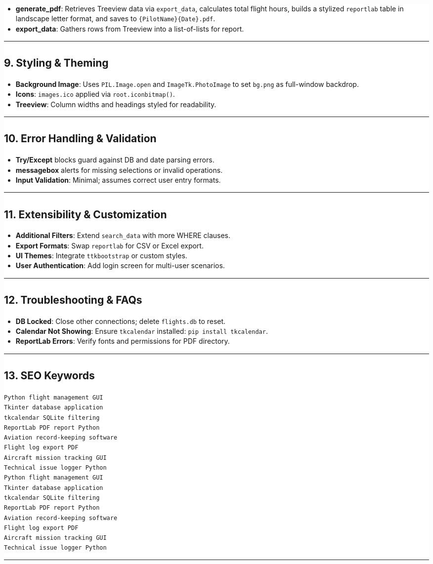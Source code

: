 * **generate\_pdf**: Retrieves Treeview data via `export_data`, calculates total flight hours, builds a stylized `reportlab` table in landscape letter format, and saves to `{PilotName}{Date}.pdf`.
* **export\_data**: Gathers rows from Treeview into a list-of-lists for report.

---

## 9. Styling & Theming

* **Background Image**: Uses `PIL.Image.open` and `ImageTk.PhotoImage` to set `bg.png` as full-window backdrop.
* **Icons**: `images.ico` applied via `root.iconbitmap()`.
* **Treeview**: Column widths and headings styled for readability.

---

## 10. Error Handling & Validation

* **Try/Except** blocks guard against DB and date parsing errors.
* **messagebox** alerts for missing selections or invalid operations.
* **Input Validation**: Minimal; assumes correct user entry formats.

---

## 11. Extensibility & Customization

* **Additional Filters**: Extend `search_data` with more WHERE clauses.
* **Export Formats**: Swap `reportlab` for CSV or Excel export.
* **UI Themes**: Integrate `ttkbootstrap` or custom styles.
* **User Authentication**: Add login screen for multi-user scenarios.

---

## 12. Troubleshooting & FAQs

* **DB Locked**: Close other connections; delete `flights.db` to reset.
* **Calendar Not Showing**: Ensure `tkcalendar` installed: `pip install tkcalendar`.
* **ReportLab Errors**: Verify fonts and permissions for PDF directory.

---

## 13. SEO Keywords

```
Python flight management GUI
Tkinter database application
tkcalendar SQLite filtering
ReportLab PDF report Python
Aviation record-keeping software
Flight log export PDF
Aircraft mission tracking GUI
Technical issue logger Python
Python flight management GUI
Tkinter database application
tkcalendar SQLite filtering
ReportLab PDF report Python
Aviation record-keeping software
Flight log export PDF
Aircraft mission tracking GUI
Technical issue logger Python
```

---